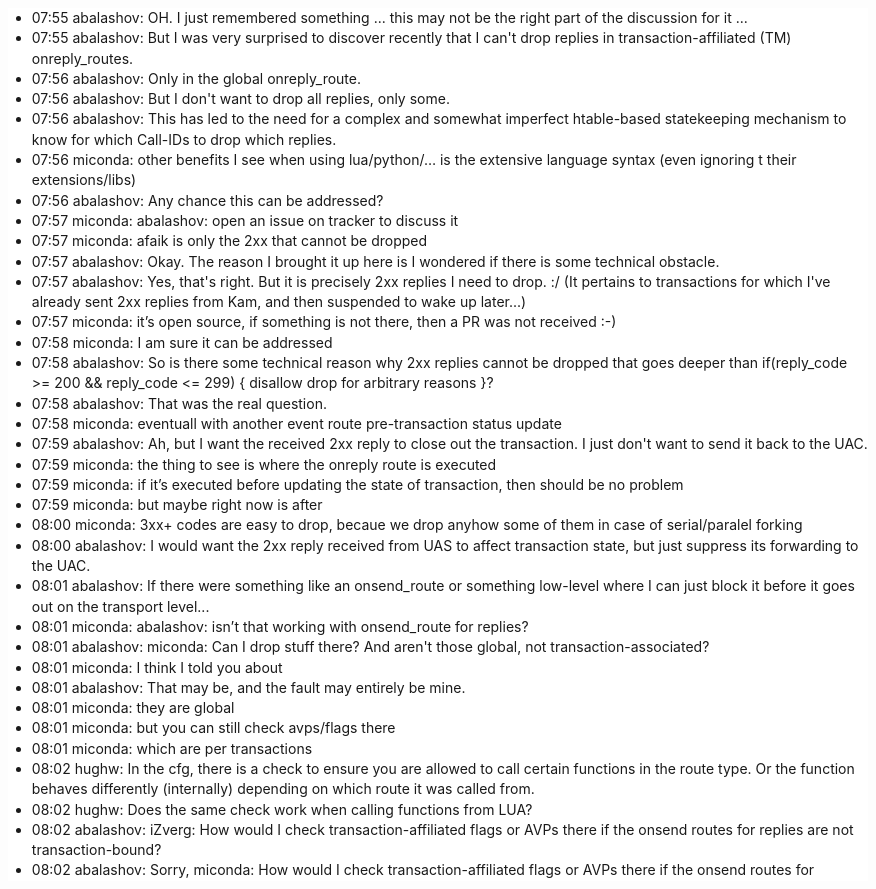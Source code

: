 -   07:55 abalashov: OH. I just remembered something ... this may not be
    the right part of the discussion for it ...
-   07:55 abalashov: But I was very surprised to discover recently that
    I can't drop replies in transaction-affiliated (TM) onreply_routes.
-   07:56 abalashov: Only in the global onreply_route.
-   07:56 abalashov: But I don't want to drop all replies, only some.
-   07:56 abalashov: This has led to the need for a complex and somewhat
    imperfect htable-based statekeeping mechanism to know for which
    Call-IDs to drop which replies.
-   07:56 miconda: other benefits I see when using lua/python/… is the
    extensive language syntax (even ignoring t their extensions/libs)
-   07:56 abalashov: Any chance this can be addressed?
-   07:57 miconda: abalashov: open an issue on tracker to discuss it
-   07:57 miconda: afaik is only the 2xx that cannot be dropped
-   07:57 abalashov: Okay. The reason I brought it up here is I wondered
    if there is some technical obstacle.
-   07:57 abalashov: Yes, that's right. But it is precisely 2xx replies
    I need to drop. :/ (It pertains to transactions for which I've
    already sent 2xx replies from Kam, and then suspended to wake up
    later...)
-   07:57 miconda: it’s open source, if something is not there, then a PR
    was not received :-)
-   07:58 miconda: I am sure it can be addressed
-   07:58 abalashov: So is there some technical reason why 2xx replies
    cannot be dropped that goes deeper than if(reply_code >= 200 &&
    reply_code \<= 299) { disallow drop for arbitrary reasons }?
-   07:58 abalashov: That was the real question.
-   07:58 miconda: eventuall with another event route pre-transaction
    status update
-   07:59 abalashov: Ah, but I want the received 2xx reply to close out
    the transaction. I just don't want to send it back to the UAC.
-   07:59 miconda: the thing to see is where the onreply route is
    executed
-   07:59 miconda: if it’s executed before updating the state of
    transaction, then should be no problem
-   07:59 miconda: but maybe right now is after
-   08:00 miconda: 3xx+ codes are easy to drop, becaue we drop anyhow
    some of them in case of serial/paralel forking
-   08:00 abalashov: I would want the 2xx reply received from UAS to
    affect transaction state, but just suppress its forwarding to the
    UAC.
-   08:01 abalashov: If there were something like an onsend_route or
    something low-level where I can just block it before it goes out on
    the transport level...
-   08:01 miconda: abalashov: isn’t that working with onsend_route for
    replies?
-   08:01 abalashov: miconda: Can I drop stuff there? And aren't those
    global, not transaction-associated?
-   08:01 miconda: I think I told you about
-   08:01 abalashov: That may be, and the fault may entirely be mine.
-   08:01 miconda: they are global
-   08:01 miconda: but you can still check avps/flags there
-   08:01 miconda: which are per transactions
-   08:02 hughw: In the cfg, there is a check to ensure you are allowed
    to call certain functions in the route type. Or the function behaves
    differently (internally) depending on which route it was called
    from.
-   08:02 hughw: Does the same check work when calling functions from
    LUA?
-   08:02 abalashov: iZverg: How would I check transaction-affiliated
    flags or AVPs there if the onsend routes for replies are not
    transaction-bound?
-   08:02 abalashov: Sorry, miconda: How would I check
    transaction-affiliated flags or AVPs there if the onsend routes for